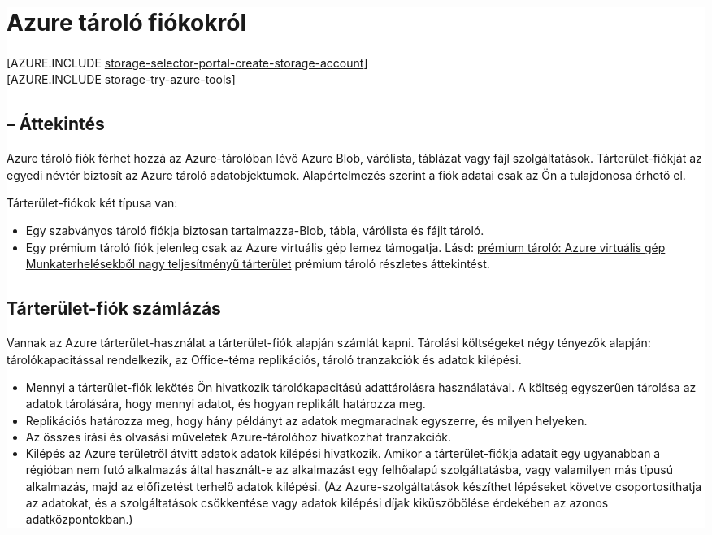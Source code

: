 <properties
    pageTitle="Hogyan hozhat létre, kezelése és az Azure klasszikus portálon tároló fiók törlése |} Microsoft Azure"
    description="Hozzon létre egy új tárterület-fiókot, a fiók hívóbetűk kezelése vagy az Azure-portálon tároló fiók törlése. Tudjon meg többet a normál és premium tároló fiókok."
    services="storage"
    documentationCenter=""
    authors="robinsh"
    manager="carmonm"
    editor="tysonn"/>

<tags
    ms.service="storage"
    ms.workload="storage"
    ms.tgt_pltfrm="na"
    ms.devlang="na"
    ms.topic="get-started-article"
    ms.date="07/26/2016"
    ms.author="robinsh"/>


# <a name="about-azure-storage-accounts"></a>Azure tároló fiókokról

[AZURE.INCLUDE [storage-selector-portal-create-storage-account](../../includes/storage-selector-portal-create-storage-account.md)]
<br/>
[AZURE.INCLUDE [storage-try-azure-tools](../../includes/storage-try-azure-tools.md)]

## <a name="overview"></a>– Áttekintés

Azure tároló fiók férhet hozzá az Azure-tárolóban lévő Azure Blob, várólista, táblázat vagy fájl szolgáltatások. Tárterület-fiókját az egyedi névtér biztosít az Azure tároló adatobjektumok. Alapértelmezés szerint a fiók adatai csak az Ön a tulajdonosa érhető el.

Tárterület-fiókok két típusa van:

- Egy szabványos tároló fiókja biztosan tartalmazza-Blob, tábla, várólista és fájlt tároló.
- Egy prémium tároló fiók jelenleg csak az Azure virtuális gép lemez támogatja. Lásd: [prémium tároló: Azure virtuális gép Munkaterhelésekből nagy teljesítményű tárterület](storage-premium-storage.md) prémium tároló részletes áttekintést.

## <a name="storage-account-billing"></a>Tárterület-fiók számlázás

Vannak az Azure tárterület-használat a tárterület-fiók alapján számlát kapni. Tárolási költségeket négy tényezők alapján: tárolókapacitással rendelkezik, az Office-téma replikációs, tároló tranzakciók és adatok kilépési.

- Mennyi a tárterület-fiók lekötés Ön hivatkozik tárolókapacitású adattárolásra használatával. A költség egyszerűen tárolása az adatok tárolására, hogy mennyi adatot, és hogyan replikált határozza meg.
- Replikációs határozza meg, hogy hány példányt az adatok megmaradnak egyszerre, és milyen helyeken.
- Az összes írási és olvasási műveletek Azure-tárolóhoz hivatkozhat tranzakciók.
- Kilépés az Azure területről átvitt adatok adatok kilépési hivatkozik. Amikor a tárterület-fiókja adatait egy ugyanabban a régióban nem futó alkalmazás által használt-e az alkalmazást egy felhőalapú szolgáltatásba, vagy valamilyen más típusú alkalmazás, majd az előfizetést terhelő adatok kilépési. (Az Azure-szolgáltatások készíthet lépéseket követve csoportosíthatja az adatokat, és a szolgáltatások csökkentése vagy adatok kilépési díjak kiküszöbölése érdekében az azonos adatközpontokban.)  
